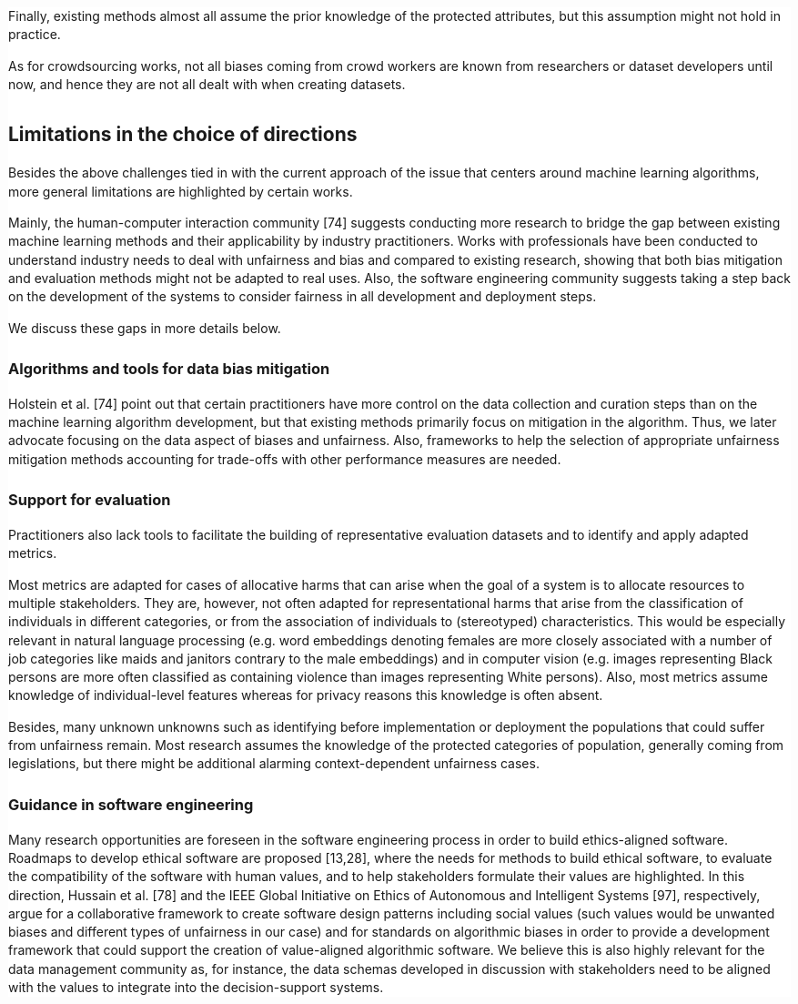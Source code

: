 Finally, existing methods almost all assume the prior knowledge of the protected attributes, but this assumption might not hold in practice.

As for crowdsourcing works, not all biases coming from crowd workers are known from researchers or dataset developers until now, and hence they are not all dealt with when creating datasets.


## Limitations in the choice of directions

Besides the above challenges tied in with the current approach of the issue that centers around machine learning algorithms, more general limitations are highlighted by certain works.

Mainly, the human-computer interaction community [74] suggests conducting more research to bridge the gap between existing machine learning methods and their applicability by industry practitioners. Works with professionals have been conducted to understand industry needs to deal with unfairness and bias and compared to existing research, showing that both bias mitigation and evaluation methods might not be adapted to real uses. Also, the software engineering community suggests taking a step back on the development of the systems to consider fairness in all development and deployment steps.

We discuss these gaps in more details below.


### Algorithms and tools for data bias mitigation

Holstein et al. [74] point out that certain practitioners have more control on the data collection and curation steps than on the machine learning algorithm development, but that existing methods primarily focus on mitigation in the algorithm. Thus, we later advocate focusing on the data aspect of biases and unfairness. Also, frameworks to help the selection of appropriate unfairness mitigation methods accounting for trade-offs with other performance measures are needed.


### Support for evaluation

Practitioners also lack tools to facilitate the building of representative evaluation datasets and to identify and apply adapted metrics.

Most metrics are adapted for cases of allocative harms that can arise when the goal of a system is to allocate resources to multiple stakeholders. They are, however, not often adapted for representational harms that arise from the classification of individuals in different categories, or from the association of individuals to (stereotyped) characteristics. This would be especially relevant in natural language processing (e.g. word embeddings denoting females are more closely associated with a number of job categories like maids and janitors contrary to the male embeddings) and in computer vision (e.g. images representing Black persons are more often classified as containing violence than images representing White persons). Also, most metrics assume knowledge of individual-level features whereas for privacy reasons this knowledge is often absent.

Besides, many unknown unknowns such as identifying before implementation or deployment the populations that could suffer from unfairness remain. Most research assumes the knowledge of the protected categories of population, generally coming from legislations, but there might be additional alarming context-dependent unfairness cases.


### Guidance in software engineering

Many research opportunities are foreseen in the software engineering process in order to build ethics-aligned software. Roadmaps to develop ethical software are proposed [13,28], where the needs for methods to build ethical software, to evaluate the compatibility of the software with human values, and to help stakeholders formulate their values are highlighted. In this direction, Hussain et al. [78] and the IEEE Global Initiative on Ethics of Autonomous and Intelligent Systems [97], respectively, argue for a collaborative framework to create software design patterns including social values (such values would be unwanted biases and different types of unfairness in our case) and for standards on algorithmic biases in order to provide a development framework that could support the creation of value-aligned algorithmic software. We believe this is also highly relevant for the data management community as, for instance, the data schemas developed in discussion with stakeholders need to be aligned with the values to integrate into the decision-support systems.
